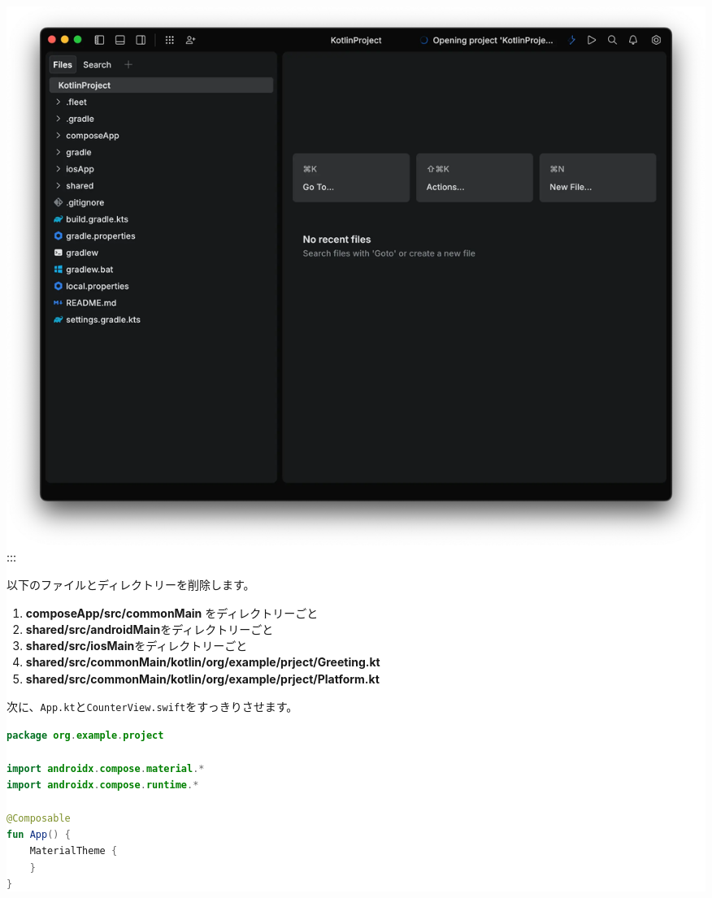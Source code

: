 ![Fleetでサンプルプロジェクトを開いた時の画面](/images/ucnad6c3fg.webp)
:::

以下のファイルとディレクトリーを削除します。
1. **composeApp/src/commonMain** をディレクトリーごと
2. **shared/src/androidMain**をディレクトリーごと
3. **shared/src/iosMain**をディレクトリーごと
4. **shared/src/commonMain/kotlin/org/example/prject/Greeting.kt**
5. **shared/src/commonMain/kotlin/org/example/prject/Platform.kt**

次に、`App.kt`と`CounterView.swift`をすっきりさせます。
```kotlin:App.kt
package org.example.project

import androidx.compose.material.*
import androidx.compose.runtime.*

@Composable
fun App() {
    MaterialTheme {
    }
}
```
